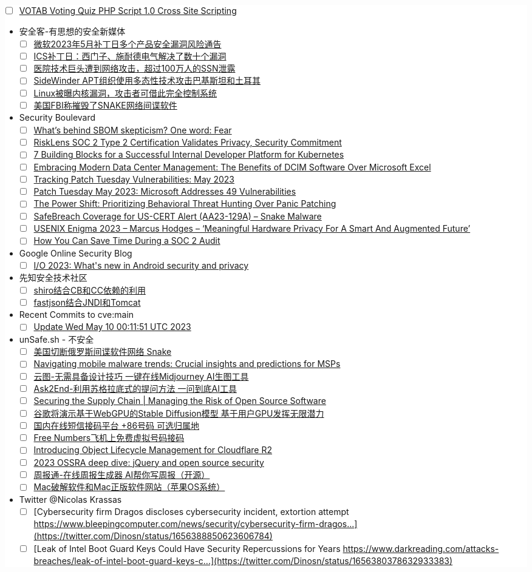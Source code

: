   - [ ] [VOTAB Voting Quiz PHP Script 1.0 Cross Site Scripting](https://cxsecurity.com/issue/WLB-2023050028)
- 安全客-有思想的安全新媒体
  - [ ] [微软2023年5月补丁日多个产品安全漏洞风险通告](https://www.anquanke.com/post/id/288686)
  - [ ] [ICS补丁日：西门子、施耐德电气解决了数十个漏洞](https://www.anquanke.com/post/id/288683)
  - [ ] [医院技术巨头遭到网络攻击，超过100万人的SSN泄露](https://www.anquanke.com/post/id/288679)
  - [ ] [SideWinder APT组织使用多态性技术攻击巴基斯坦和土耳其](https://www.anquanke.com/post/id/288675)
  - [ ] [Linux被曝内核漏洞，攻击者可借此完全控制系统](https://www.anquanke.com/post/id/288671)
  - [ ] [美国FBI称摧毁了SNAKE网络间谍软件](https://www.anquanke.com/post/id/288667)
- Security Boulevard
  - [ ] [What’s behind SBOM skepticism? One word: Fear](https://securityboulevard.com/2023/05/whats-behind-sbom-skepticism-one-word-fear/)
  - [ ] [RiskLens SOC 2 Type 2 Certification Validates Privacy, Security Commitment](https://securityboulevard.com/2023/05/risklens-soc-2-type-2-certification-validates-privacy-security-commitment/)
  - [ ] [7 Building Blocks for a Successful Internal Developer Platform for Kubernetes](https://securityboulevard.com/2023/05/7-building-blocks-for-a-successful-internal-developer-platform-for-kubernetes/)
  - [ ] [Embracing Modern Data Center Management: The Benefits of DCIM Software Over Microsoft Excel](https://securityboulevard.com/2023/05/embracing-modern-data-center-management-the-benefits-of-dcim-software-over-microsoft-excel/)
  - [ ] [Tracking Patch Tuesday Vulnerabilities: May 2023](https://securityboulevard.com/2023/05/tracking-patch-tuesday-vulnerabilities-may-2023/)
  - [ ] [Patch Tuesday May 2023: Microsoft Addresses 49 Vulnerabilities](https://securityboulevard.com/2023/05/patch-tuesday-may-2023-microsoft-addresses-49-vulnerabilities/)
  - [ ] [The Power Shift: Prioritizing Behavioral Threat Hunting Over Panic Patching](https://securityboulevard.com/2023/05/the-power-shift-prioritizing-behavioral-threat-hunting-over-panic-patching/)
  - [ ] [SafeBreach Coverage for US-CERT Alert (AA23-129A) – Snake Malware](https://securityboulevard.com/2023/05/safebreach-coverage-for-us-cert-alert-aa23-129a-snake-malware/)
  - [ ] [USENIX Enigma 2023 – Marcus Hodges – ‘Meaningful Hardware Privacy For A Smart And Augmented Future’](https://securityboulevard.com/2023/05/usenix-enigma-2023-marcus-hodges-meaningful-hardware-privacy-for-a-smart-and-augmented-future/)
  - [ ] [How You Can Save Time During a SOC 2 Audit](https://securityboulevard.com/2023/05/how-you-can-save-time-during-a-soc-2-audit/)
- Google Online Security Blog
  - [ ] [I/O 2023: What's new in Android security and privacy](http://security.googleblog.com/2023/05/io-2023-android-security-and-privacy.html.html)
- 先知安全技术社区
  - [ ] [shiro结合CB和CC依赖的利用](https://xz.aliyun.com/t/12514)
  - [ ] [fastjson结合JNDI和Tomcat](https://xz.aliyun.com/t/12513)
- Recent Commits to cve:main
  - [ ] [Update Wed May 10 00:11:51 UTC 2023](https://github.com/trickest/cve/commit/8598220301c05831ebe103f66ea1322e286b811f)
- unSafe.sh - 不安全
  - [ ] [美国切断俄罗斯间谍软件网络 Snake](https://buaq.net/go-162781.html)
  - [ ] [Navigating mobile malware trends: Crucial insights and predictions for MSPs](https://buaq.net/go-162813.html)
  - [ ] [云图-无需具备设计技巧 一键在线Midjourney AI生图工具](https://buaq.net/go-162762.html)
  - [ ] [Ask2End-利用苏格拉底式的提问方法 一问到底AI工具](https://buaq.net/go-162763.html)
  - [ ] [Securing the Supply Chain | Managing the Risk of Open Source Software](https://buaq.net/go-162758.html)
  - [ ] [谷歌将演示基于WebGPU的Stable Diffusion模型 基于用户GPU发挥无限潜力](https://buaq.net/go-162771.html)
  - [ ] [国内在线短信接码平台 +86号码 可选归属地](https://buaq.net/go-162764.html)
  - [ ] [Free Numbers飞机上免费虚拟号码接码](https://buaq.net/go-162765.html)
  - [ ] [Introducing Object Lifecycle Management for Cloudflare R2](https://buaq.net/go-162761.html)
  - [ ] [2023 OSSRA deep dive: jQuery and open source security](https://buaq.net/go-162759.html)
  - [ ] [周报通-在线周报生成器 AI帮你写周报（开源）](https://buaq.net/go-162766.html)
  - [ ] [Mac破解软件和Mac正版软件网站（苹果OS系统）](https://buaq.net/go-162767.html)
- Twitter @Nicolas Krassas
  - [ ] [Cybersecurity firm Dragos discloses cybersecurity incident, extortion attempt https://www.bleepingcomputer.com/news/security/cybersecurity-firm-dragos...](https://twitter.com/Dinosn/status/1656388850623606784)
  - [ ] [Leak of Intel Boot Guard Keys Could Have Security Repercussions for Years https://www.darkreading.com/attacks-breaches/leak-of-intel-boot-guard-keys-c...](https://twitter.com/Dinosn/status/1656380378632933383)